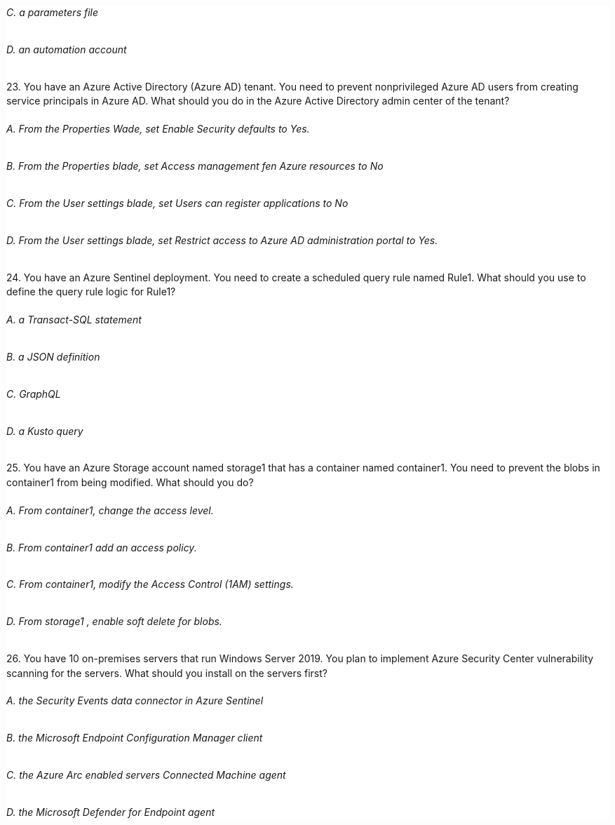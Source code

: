 ###### C. a parameters file

###### D. an automation account

23\. You have an Azure Active Directory (Azure AD) tenant. You need to prevent nonprivileged Azure AD users from creating service principals in Azure AD. What should you do in the Azure Active Directory admin center of the tenant?

###### A. From the Properties Wade, set Enable Security defaults to Yes.

###### B. From the Properties blade, set Access management fen Azure resources to No

###### C. From the User settings blade, set Users can register applications to No

###### D. From the User settings blade, set Restrict access to Azure AD administration portal to Yes.

24\. You have an Azure Sentinel deployment. You need to create a scheduled query rule named Rule1. What should you use to define the query rule logic for Rule1?

###### A. a Transact-SQL statement

###### B. a JSON definition

###### C. GraphQL

###### D. a Kusto query

25\. You have an Azure Storage account named storage1 that has a container named container1. You need to prevent the blobs in container1 from being modified. What should you do?

###### A. From container1, change the access level.

###### B. From container1 add an access policy.

###### C. From container1, modify the Access Control (1AM) settings.

###### D. From storage1 , enable soft delete for blobs.

26\. You have 10 on-premises servers that run Windows Server 2019. You plan to implement Azure Security Center vulnerability scanning for the servers. What should you install on the servers first?

###### A. the Security Events data connector in Azure Sentinel

###### B. the Microsoft Endpoint Configuration Manager client

###### C. the Azure Arc enabled servers Connected Machine agent

###### D. the Microsoft Defender for Endpoint agent
